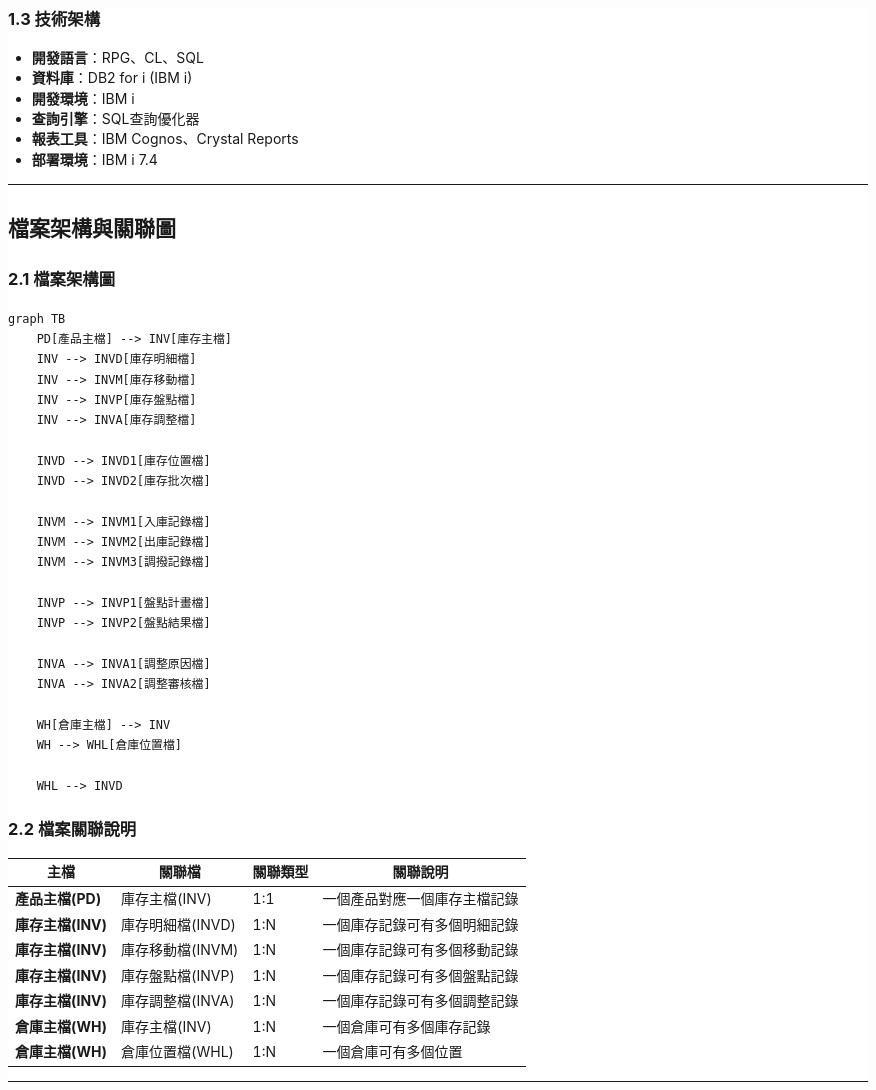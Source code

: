 ### 1.3 技術架構

- **開發語言**：RPG、CL、SQL
- **資料庫**：DB2 for i (IBM i)
- **開發環境**：IBM i
- **查詢引擎**：SQL查詢優化器
- **報表工具**：IBM Cognos、Crystal Reports
- **部署環境**：IBM i 7.4

---

## 檔案架構與關聯圖

### 2.1 檔案架構圖

```mermaid
graph TB
    PD[產品主檔] --> INV[庫存主檔]
    INV --> INVD[庫存明細檔]
    INV --> INVM[庫存移動檔]
    INV --> INVP[庫存盤點檔]
    INV --> INVA[庫存調整檔]
    
    INVD --> INVD1[庫存位置檔]
    INVD --> INVD2[庫存批次檔]
    
    INVM --> INVM1[入庫記錄檔]
    INVM --> INVM2[出庫記錄檔]
    INVM --> INVM3[調撥記錄檔]
    
    INVP --> INVP1[盤點計畫檔]
    INVP --> INVP2[盤點結果檔]
    
    INVA --> INVA1[調整原因檔]
    INVA --> INVA2[調整審核檔]
    
    WH[倉庫主檔] --> INV
    WH --> WHL[倉庫位置檔]
    
    WHL --> INVD
```

### 2.2 檔案關聯說明

| 主檔 | 關聯檔 | 關聯類型 | 關聯說明 |
|------|--------|----------|----------|
| **產品主檔(PD)** | 庫存主檔(INV) | 1:1 | 一個產品對應一個庫存主檔記錄 |
| **庫存主檔(INV)** | 庫存明細檔(INVD) | 1:N | 一個庫存記錄可有多個明細記錄 |
| **庫存主檔(INV)** | 庫存移動檔(INVM) | 1:N | 一個庫存記錄可有多個移動記錄 |
| **庫存主檔(INV)** | 庫存盤點檔(INVP) | 1:N | 一個庫存記錄可有多個盤點記錄 |
| **庫存主檔(INV)** | 庫存調整檔(INVA) | 1:N | 一個庫存記錄可有多個調整記錄 |
| **倉庫主檔(WH)** | 庫存主檔(INV) | 1:N | 一個倉庫可有多個庫存記錄 |
| **倉庫主檔(WH)** | 倉庫位置檔(WHL) | 1:N | 一個倉庫可有多個位置 |

---